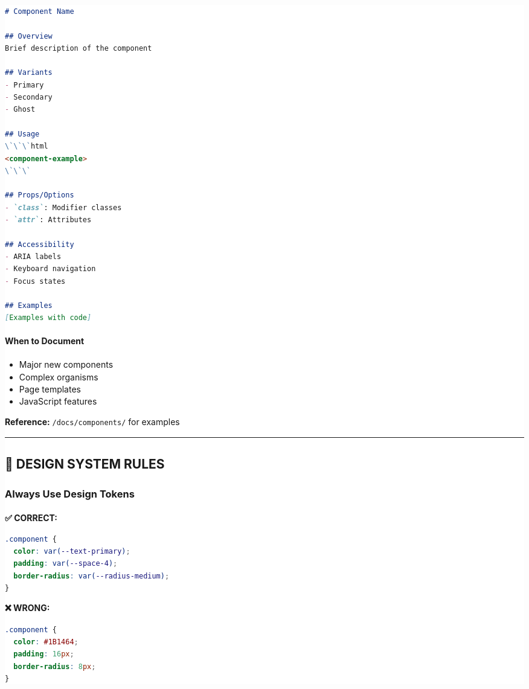 ```markdown
# Component Name

## Overview
Brief description of the component

## Variants
- Primary
- Secondary
- Ghost

## Usage
\`\`\`html
<component-example>
\`\`\`

## Props/Options
- `class`: Modifier classes
- `attr`: Attributes

## Accessibility
- ARIA labels
- Keyboard navigation
- Focus states

## Examples
[Examples with code]
```

#### When to Document
- Major new components
- Complex organisms
- Page templates
- JavaScript features

**Reference:** `/docs/components/` for examples

---

## 🎨 DESIGN SYSTEM RULES

### Always Use Design Tokens

**✅ CORRECT:**
```css
.component {
  color: var(--text-primary);
  padding: var(--space-4);
  border-radius: var(--radius-medium);
}
```

**❌ WRONG:**
```css
.component {
  color: #1B1464;
  padding: 16px;
  border-radius: 8px;
}
```
